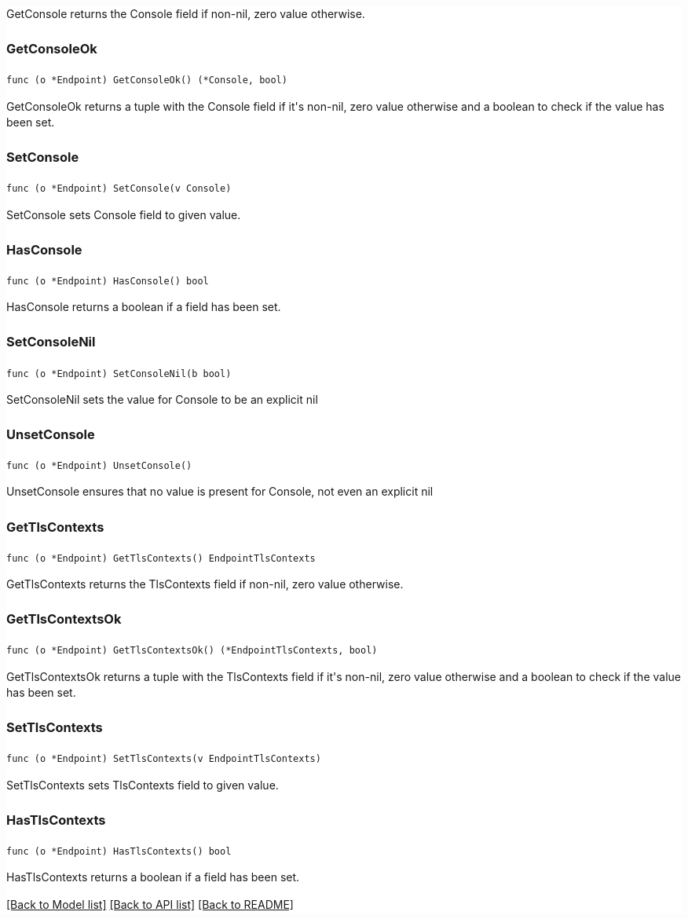 GetConsole returns the Console field if non-nil, zero value otherwise.

### GetConsoleOk

`func (o *Endpoint) GetConsoleOk() (*Console, bool)`

GetConsoleOk returns a tuple with the Console field if it's non-nil, zero value otherwise
and a boolean to check if the value has been set.

### SetConsole

`func (o *Endpoint) SetConsole(v Console)`

SetConsole sets Console field to given value.

### HasConsole

`func (o *Endpoint) HasConsole() bool`

HasConsole returns a boolean if a field has been set.

### SetConsoleNil

`func (o *Endpoint) SetConsoleNil(b bool)`

 SetConsoleNil sets the value for Console to be an explicit nil

### UnsetConsole
`func (o *Endpoint) UnsetConsole()`

UnsetConsole ensures that no value is present for Console, not even an explicit nil
### GetTlsContexts

`func (o *Endpoint) GetTlsContexts() EndpointTlsContexts`

GetTlsContexts returns the TlsContexts field if non-nil, zero value otherwise.

### GetTlsContextsOk

`func (o *Endpoint) GetTlsContextsOk() (*EndpointTlsContexts, bool)`

GetTlsContextsOk returns a tuple with the TlsContexts field if it's non-nil, zero value otherwise
and a boolean to check if the value has been set.

### SetTlsContexts

`func (o *Endpoint) SetTlsContexts(v EndpointTlsContexts)`

SetTlsContexts sets TlsContexts field to given value.

### HasTlsContexts

`func (o *Endpoint) HasTlsContexts() bool`

HasTlsContexts returns a boolean if a field has been set.


[[Back to Model list]](../README.md#documentation-for-models) [[Back to API list]](../README.md#documentation-for-api-endpoints) [[Back to README]](../README.md)


